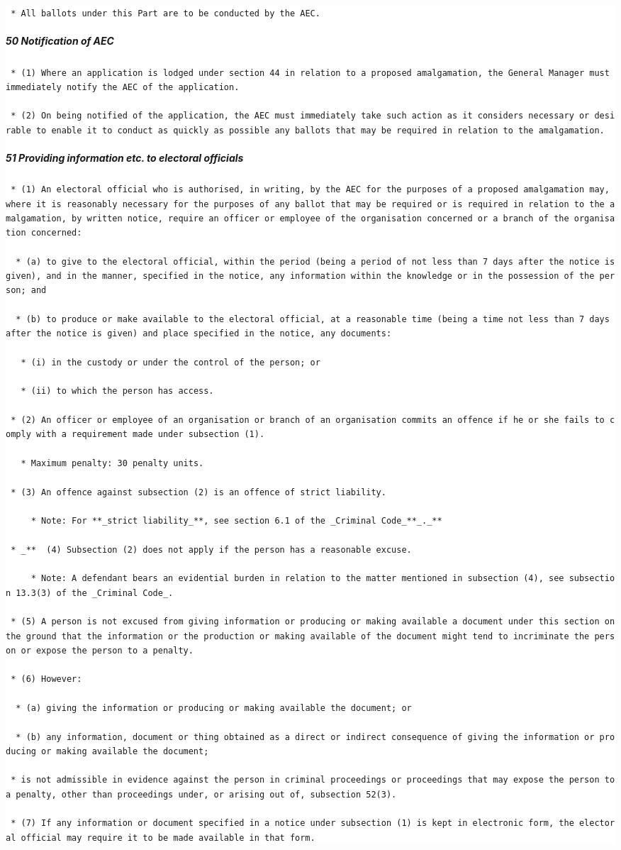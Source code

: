      * All ballots under this Part are to be conducted by the AEC.

##### 50  Notification of AEC

     * (1) Where an application is lodged under section 44 in relation to a proposed amalgamation, the General Manager must immediately notify the AEC of the application.

     * (2) On being notified of the application, the AEC must immediately take such action as it considers necessary or desirable to enable it to conduct as quickly as possible any ballots that may be required in relation to the amalgamation.

##### 51  Providing information etc. to electoral officials

     * (1) An electoral official who is authorised, in writing, by the AEC for the purposes of a proposed amalgamation may, where it is reasonably necessary for the purposes of any ballot that may be required or is required in relation to the amalgamation, by written notice, require an officer or employee of the organisation concerned or a branch of the organisation concerned:

      * (a) to give to the electoral official, within the period (being a period of not less than 7 days after the notice is given), and in the manner, specified in the notice, any information within the knowledge or in the possession of the person; and

      * (b) to produce or make available to the electoral official, at a reasonable time (being a time not less than 7 days after the notice is given) and place specified in the notice, any documents:

       * (i) in the custody or under the control of the person; or

       * (ii) to which the person has access.

     * (2) An officer or employee of an organisation or branch of an organisation commits an offence if he or she fails to comply with a requirement made under subsection (1).

       * Maximum penalty: 30 penalty units.

     * (3) An offence against subsection (2) is an offence of strict liability.

         * Note: For **_strict liability_**, see section 6.1 of the _Criminal Code_**_._**

     * _**	(4)	Subsection (2) does not apply if the person has a reasonable excuse.

         * Note: A defendant bears an evidential burden in relation to the matter mentioned in subsection (4), see subsection 13.3(3) of the _Criminal Code_.

     * (5) A person is not excused from giving information or producing or making available a document under this section on the ground that the information or the production or making available of the document might tend to incriminate the person or expose the person to a penalty.

     * (6) However:

      * (a) giving the information or producing or making available the document; or

      * (b) any information, document or thing obtained as a direct or indirect consequence of giving the information or producing or making available the document;

     * is not admissible in evidence against the person in criminal proceedings or proceedings that may expose the person to a penalty, other than proceedings under, or arising out of, subsection 52(3).

     * (7) If any information or document specified in a notice under subsection (1) is kept in electronic form, the electoral official may require it to be made available in that form.

